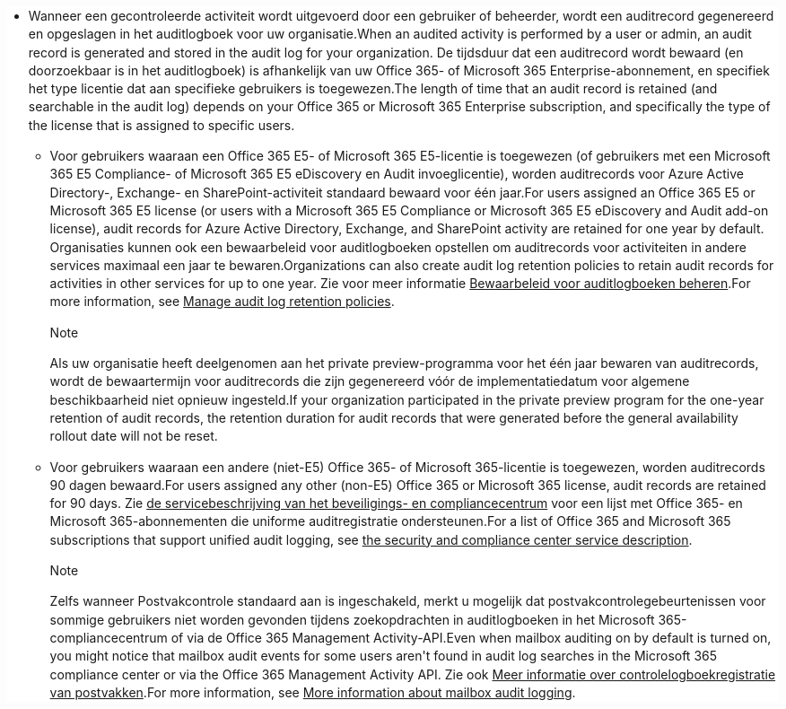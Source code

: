 - <span data-ttu-id="4d0a9-139">Wanneer een gecontroleerde activiteit wordt uitgevoerd door een gebruiker of beheerder, wordt een auditrecord gegenereerd en opgeslagen in het auditlogboek voor uw organisatie.</span><span class="sxs-lookup"><span data-stu-id="4d0a9-139">When an audited activity is performed by a user or admin, an audit record is generated and stored in the audit log for your organization.</span></span> <span data-ttu-id="4d0a9-140">De tijdsduur dat een auditrecord wordt bewaard (en doorzoekbaar is in het auditlogboek) is afhankelijk van uw Office 365- of Microsoft 365 Enterprise-abonnement, en specifiek het type licentie dat aan specifieke gebruikers is toegewezen.</span><span class="sxs-lookup"><span data-stu-id="4d0a9-140">The length of time that an audit record is retained (and searchable in the audit log) depends on your Office 365 or Microsoft 365 Enterprise subscription, and specifically the type of the license that is assigned to specific users.</span></span>

  - <span data-ttu-id="4d0a9-141">Voor gebruikers waaraan een Office 365 E5- of Microsoft 365 E5-licentie is toegewezen (of gebruikers met een Microsoft 365 E5 Compliance- of Microsoft 365 E5 eDiscovery en Audit invoeglicentie), worden auditrecords voor Azure Active Directory-, Exchange- en SharePoint-activiteit standaard bewaard voor één jaar.</span><span class="sxs-lookup"><span data-stu-id="4d0a9-141">For users assigned an Office 365 E5 or Microsoft 365 E5 license (or users with a Microsoft 365 E5 Compliance or Microsoft 365 E5 eDiscovery and Audit add-on license), audit records for Azure Active Directory, Exchange, and SharePoint activity are retained for one year by default.</span></span> <span data-ttu-id="4d0a9-142">Organisaties kunnen ook een bewaarbeleid voor auditlogboeken opstellen om auditrecords voor activiteiten in andere services maximaal een jaar te bewaren.</span><span class="sxs-lookup"><span data-stu-id="4d0a9-142">Organizations can also create audit log retention policies to retain audit records for activities in other services for up to one year.</span></span> <span data-ttu-id="4d0a9-143">Zie voor meer informatie [Bewaarbeleid voor auditlogboeken beheren](audit-log-retention-policies.md).</span><span class="sxs-lookup"><span data-stu-id="4d0a9-143">For more information, see [Manage audit log retention policies](audit-log-retention-policies.md).</span></span>

    > [!NOTE]
    > <span data-ttu-id="4d0a9-144">Als uw organisatie heeft deelgenomen aan het private preview-programma voor het één jaar bewaren van auditrecords, wordt de bewaartermijn voor auditrecords die zijn gegenereerd vóór de implementatiedatum voor algemene beschikbaarheid niet opnieuw ingesteld.</span><span class="sxs-lookup"><span data-stu-id="4d0a9-144">If your organization participated in the private preview program for the one-year retention of audit records, the retention duration for audit records that were generated before the general availability rollout date will not be reset.</span></span>

  - <span data-ttu-id="4d0a9-145">Voor gebruikers waaraan een andere (niet-E5) Office 365- of Microsoft 365-licentie is toegewezen, worden auditrecords 90 dagen bewaard.</span><span class="sxs-lookup"><span data-stu-id="4d0a9-145">For users assigned any other (non-E5) Office 365 or Microsoft 365 license, audit records are retained for 90 days.</span></span> <span data-ttu-id="4d0a9-146">Zie [de servicebeschrijving van het beveiligings- en compliancecentrum](/office365/servicedescriptions/office-365-platform-service-description/office-365-securitycompliance-center) voor een lijst met Office 365- en Microsoft 365-abonnementen die uniforme auditregistratie ondersteunen.</span><span class="sxs-lookup"><span data-stu-id="4d0a9-146">For a list of Office 365 and Microsoft 365 subscriptions that support unified audit logging, see [the security and compliance center service description](/office365/servicedescriptions/office-365-platform-service-description/office-365-securitycompliance-center).</span></span>

    > [!NOTE]
    > <span data-ttu-id="4d0a9-147">Zelfs wanneer Postvakcontrole standaard aan is ingeschakeld, merkt u mogelijk dat postvakcontrolegebeurtenissen voor sommige gebruikers niet worden gevonden tijdens zoekopdrachten in auditlogboeken in het Microsoft 365-compliancecentrum of via de Office 365 Management Activity-API.</span><span class="sxs-lookup"><span data-stu-id="4d0a9-147">Even when mailbox auditing on by default is turned on, you might notice that mailbox audit events for some users aren't found in audit log searches in the Microsoft 365 compliance center or via the Office 365 Management Activity API.</span></span> <span data-ttu-id="4d0a9-148">Zie ook [Meer informatie over controlelogboekregistratie van postvakken](enable-mailbox-auditing.md#more-information).</span><span class="sxs-lookup"><span data-stu-id="4d0a9-148">For more information, see [More information about mailbox audit logging](enable-mailbox-auditing.md#more-information).</span></span>
